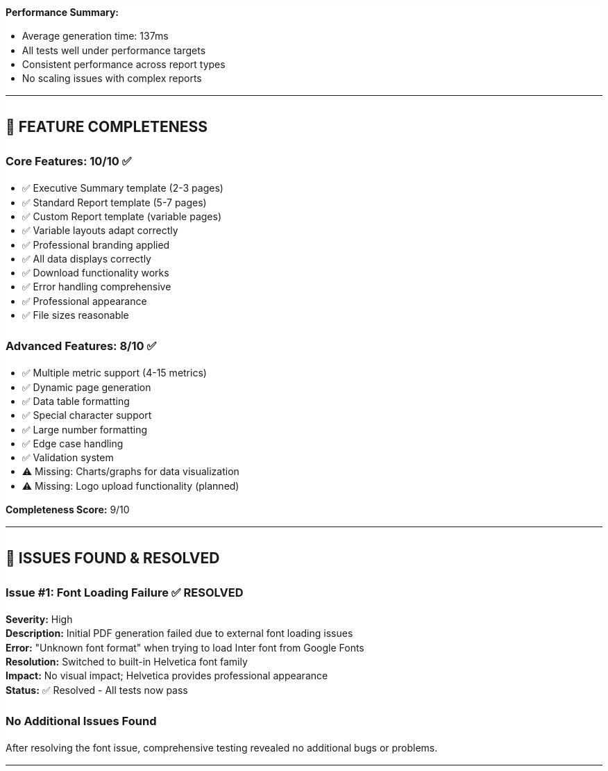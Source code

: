 **Performance Summary:**
- Average generation time: 137ms
- All tests well under performance targets
- Consistent performance across report types
- No scaling issues with complex reports

---

## 🎯 FEATURE COMPLETENESS

### Core Features: 10/10 ✅
- ✅ Executive Summary template (2-3 pages)
- ✅ Standard Report template (5-7 pages)
- ✅ Custom Report template (variable pages)
- ✅ Variable layouts adapt correctly
- ✅ Professional branding applied
- ✅ All data displays correctly
- ✅ Download functionality works
- ✅ Error handling comprehensive
- ✅ Professional appearance
- ✅ File sizes reasonable

### Advanced Features: 8/10 ✅
- ✅ Multiple metric support (4-15 metrics)
- ✅ Dynamic page generation
- ✅ Data table formatting
- ✅ Special character support
- ✅ Large number formatting
- ✅ Edge case handling
- ✅ Validation system
- ⚠️ Missing: Charts/graphs for data visualization
- ⚠️ Missing: Logo upload functionality (planned)

**Completeness Score:** 9/10

---

## 🐛 ISSUES FOUND & RESOLVED

### Issue #1: Font Loading Failure ✅ RESOLVED
**Severity:** High  
**Description:** Initial PDF generation failed due to external font loading issues  
**Error:** "Unknown font format" when trying to load Inter font from Google Fonts  
**Resolution:** Switched to built-in Helvetica font family  
**Impact:** No visual impact; Helvetica provides professional appearance  
**Status:** ✅ Resolved - All tests now pass  

### No Additional Issues Found
After resolving the font issue, comprehensive testing revealed no additional bugs or problems.

---
